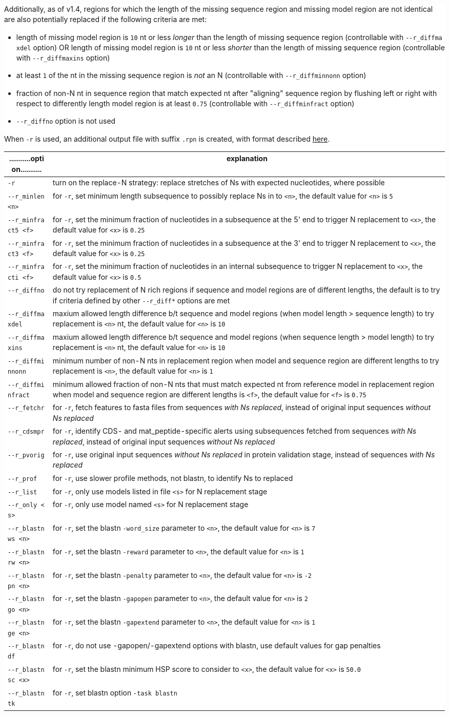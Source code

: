 Additionally, as of v1.4, regions for which the length of the missing
sequence region and missing model region are not identical are also
potentially replaced if the following criteria are met:

* length of missing model region is `10` nt or less *longer* than the
  length of missing sequence region (controllable with
  `--r_diffmaxdel` option) OR length of missing model region is `10`
  nt or less *shorter* than the length of missing sequence region
  (controllable with `--r_diffmaxins` option)

* at least `1` of the nt in the missing sequence region is *not* an N 
  (controllable with `--r_diffminnonn` option)

* fraction of non-N nt in sequence region that match expected nt after
  "aligning" sequence region by flushing left or right with respect to
  differently length model region is at least `0.75` (controllable
  with `--r_diffminfract` option)

* `--r_diffno` option is not used

When `-r` is used, an additional output file with suffix `.rpn` is created,
with format described [here](formats.md#rpn).

| ...........option...........  | explanation |
|---------------------|--------------------|
| `-r`                | turn on the replace-N strategy: replace stretches of Ns with expected nucleotides, where possible |
| `--r_minlen <n>`    | for `-r`, set minimum length subsequence to possibly replace Ns in to `<n>`, the default value for `<n>` is `5` |
| `--r_minfract5 <f>` | for `-r`, set the minimum fraction of nucleotides in a subsequence at the 5' end to trigger N replacement to `<x>`, the default value for `<x>` is `0.25` |
| `--r_minfract3 <f>` | for `-r`, set the minimum fraction of nucleotides in a subsequence at the 3' end to trigger N replacement to `<x>`, the default value for `<x>` is `0.25` |
| `--r_minfracti <f>` | for `-r`, set the minimum fraction of nucleotides in an internal subsequence to trigger N replacement to `<x>`, the default value for `<x>` is `0.5` |
| `--r_diffno`        | do not try replacement of N rich regions if sequence and model regions are of different lengths, the default is to try if criteria defined by other `--r_diff*` options are met | 
| `--r_diffmaxdel`    | maxium allowed length difference b/t sequence and model regions (when model length > sequence length) to try replacement is `<n>` nt, the default value for `<n>` is `10` |
| `--r_diffmaxins`    | maxium allowed length difference b/t sequence and model regions (when sequence length > model length) to try replacement is `<n>` nt, the default value for `<n>` is `10` |
| `--r_diffminnonn`   | minimum number of non-N nts in replacement region when model and sequence region are different lengths to try replacement is `<n>`, the default value for `<n>` is `1` |
| `--r_diffminfract`  | minimum allowed fraction of non-N nts that must match expected nt from reference model in replacement region when model and sequence region are different lengths is `<f>`, the default value for `<f>` is `0.75` |
| `--r_fetchr`        | for `-r`, fetch features to fasta files from sequences *with Ns replaced*, instead of original input sequences *without Ns replaced* |
| `--r_cdsmpr`        | for `-r`, identify CDS- and mat_peptide-specific alerts using subsequences fetched from sequences *with Ns replaced*, instead of original input sequences *without Ns replaced* |
| `--r_pvorig`        | for `-r`, use original input sequences *without Ns replaced* in protein validation stage, instead of sequences *with Ns replaced* |
| `--r_prof`          | for `-r`, use slower profile methods, not blastn, to identify Ns to replaced |
| `--r_list`          | for `-r`, only use models listed in file `<s>` for N replacement stage |
| `--r_only <s>`      | for `-r`, only use model named `<s>` for N replacement stage |
| `--r_blastnws <n>`  | for `-r`, set the blastn `-word_size` parameter to `<n>`, the default value for `<n>` is `7` |
| `--r_blastnrw <n>`  | for `-r`, set the blastn `-reward` parameter to `<n>`, the default value for `<n>` is `1` |
| `--r_blastnpn <n>`  | for `-r`, set the blastn `-penalty` parameter to `<n>`, the default value for `<n>` is `-2` |
| `--r_blastngo <n>`  | for `-r`, set the blastn `-gapopen` parameter to `<n>`, the default value for `<n>` is `2` |
| `--r_blastnge <n>`  | for `-r`, set the blastn `-gapextend` parameter to `<n>`, the default value for `<n>` is `1` |
| `--r_blastndf`      | for `-r`, do not use -gapopen/-gapextend options with blastn, use default values for gap penalties |
| `--r_blastnsc <x>`  | for `-r`, set the blastn minimum HSP score to consider to `<x>`, the default value for `<x>` is `50.0` |
| `--r_blastntk`      | for `-r`, set blastn option `-task blastn` | 